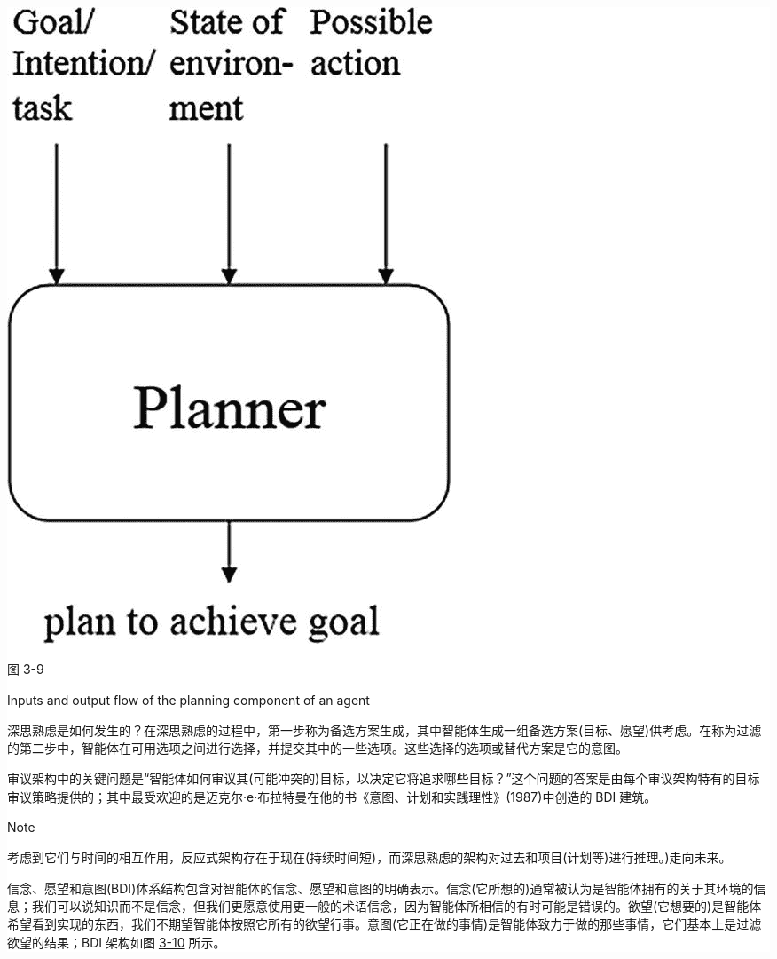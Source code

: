 ![A449374_1_En_3_Fig9_HTML.jpg](img/A449374_1_En_3_Fig9_HTML.jpg)

图 3-9

Inputs and output flow of the planning component of an agent

深思熟虑是如何发生的？在深思熟虑的过程中，第一步称为备选方案生成，其中智能体生成一组备选方案(目标、愿望)供考虑。在称为过滤的第二步中，智能体在可用选项之间进行选择，并提交其中的一些选项。这些选择的选项或替代方案是它的意图。

审议架构中的关键问题是“智能体如何审议其(可能冲突的)目标，以决定它将追求哪些目标？”这个问题的答案是由每个审议架构特有的目标审议策略提供的；其中最受欢迎的是迈克尔·e·布拉特曼在他的书《意图、计划和实践理性》(1987)中创造的 BDI 建筑。

Note

考虑到它们与时间的相互作用，反应式架构存在于现在(持续时间短)，而深思熟虑的架构对过去和项目(计划等)进行推理。)走向未来。

信念、愿望和意图(BDI)体系结构包含对智能体的信念、愿望和意图的明确表示。信念(它所想的)通常被认为是智能体拥有的关于其环境的信息；我们可以说知识而不是信念，但我们更愿意使用更一般的术语信念，因为智能体所相信的有时可能是错误的。欲望(它想要的)是智能体希望看到实现的东西，我们不期望智能体按照它所有的欲望行事。意图(它正在做的事情)是智能体致力于做的那些事情，它们基本上是过滤欲望的结果；BDI 架构如图 [3-10](#Fig10) 所示。
